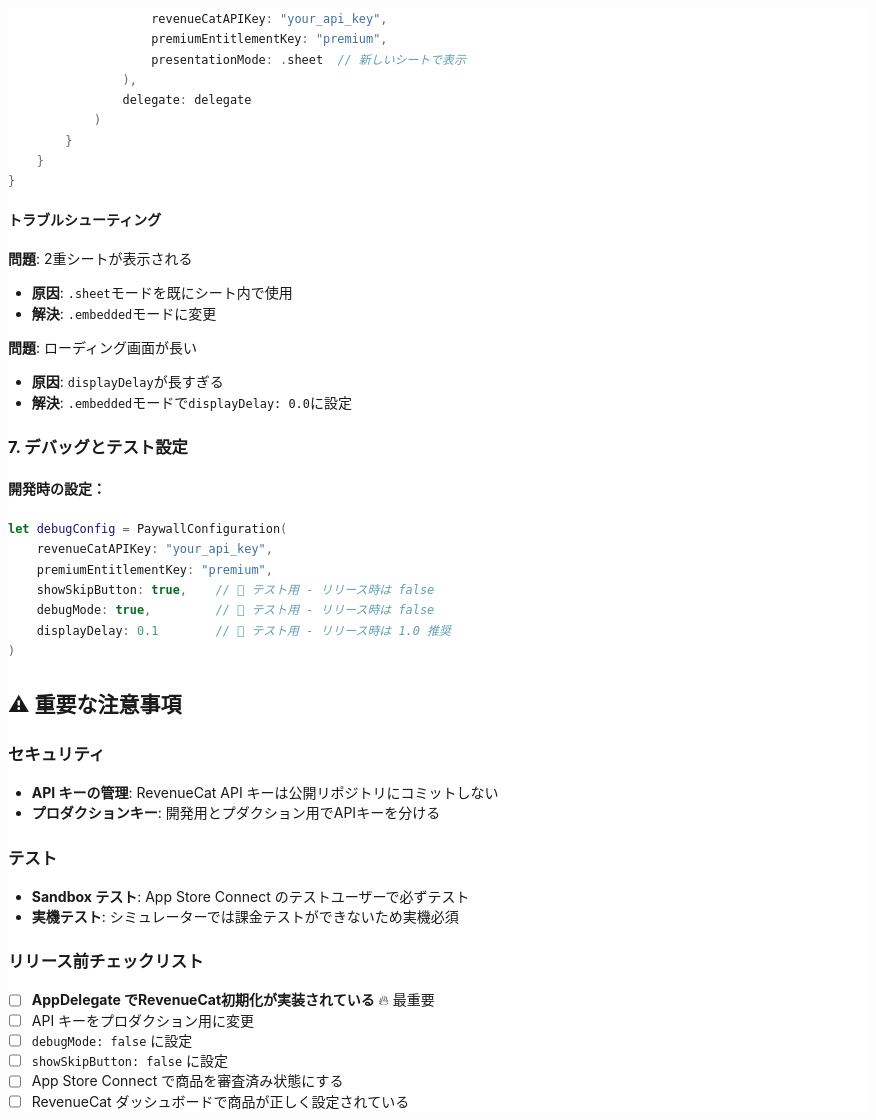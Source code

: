 ```swift
                    revenueCatAPIKey: "your_api_key",
                    premiumEntitlementKey: "premium",
                    presentationMode: .sheet  // 新しいシートで表示
                ),
                delegate: delegate
            )
        }
    }
}
```

#### トラブルシューティング

**問題**: 2重シートが表示される
- **原因**: `.sheet`モードを既にシート内で使用
- **解決**: `.embedded`モードに変更

**問題**: ローディング画面が長い
- **原因**: `displayDelay`が長すぎる
- **解決**: `.embedded`モードで`displayDelay: 0.0`に設定

### 7. デバッグとテスト設定

#### 開発時の設定：
```swift
let debugConfig = PaywallConfiguration(
    revenueCatAPIKey: "your_api_key",
    premiumEntitlementKey: "premium",
    showSkipButton: true,    // 🔧 テスト用 - リリース時は false
    debugMode: true,         // 🔧 テスト用 - リリース時は false
    displayDelay: 0.1        // 🔧 テスト用 - リリース時は 1.0 推奨
)
```

## ⚠️ 重要な注意事項

### セキュリティ
- **API キーの管理**: RevenueCat API キーは公開リポジトリにコミットしない
- **プロダクションキー**: 開発用とプダクション用でAPIキーを分ける

### テスト
- **Sandbox テスト**: App Store Connect のテストユーザーで必ずテスト
- **実機テスト**: シミュレーターでは課金テストができないため実機必須

### リリース前チェックリスト
- [ ] **AppDelegate でRevenueCat初期化が実装されている** 🔥 最重要
- [ ] API キーをプロダクション用に変更
- [ ] `debugMode: false` に設定
- [ ] `showSkipButton: false` に設定  
- [ ] App Store Connect で商品を審査済み状態にする
- [ ] RevenueCat ダッシュボードで商品が正しく設定されている
